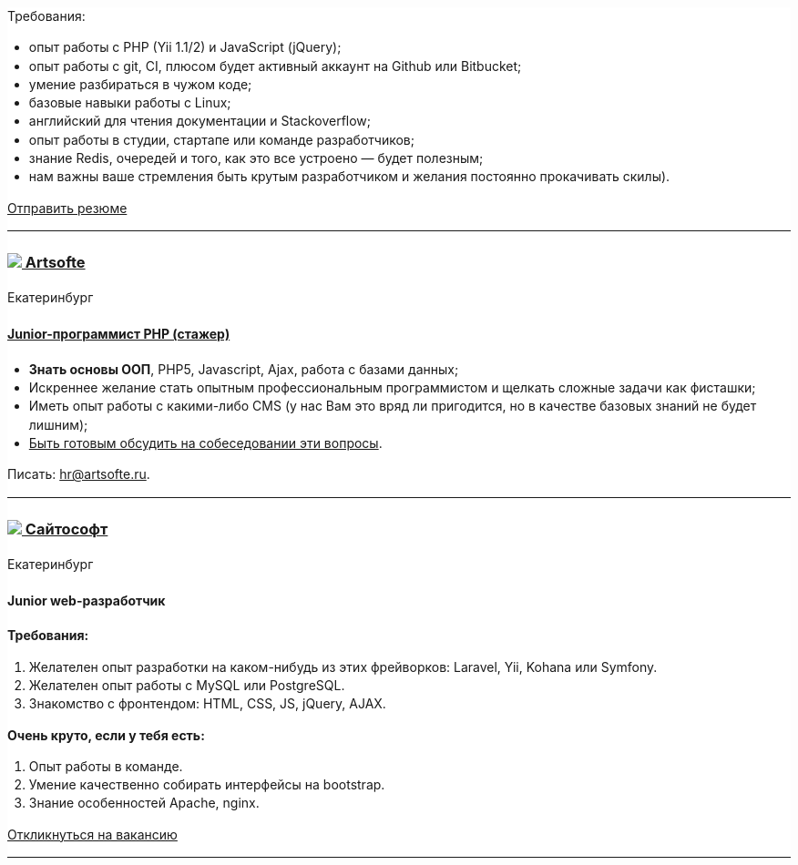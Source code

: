 Требования:
- опыт работы c PHP (Yii 1.1/2) и JavaScript (jQuery);
- опыт работы с git, CI, плюсом будет активный аккаунт на Github или Bitbucket;
- умение разбираться в чужом коде;
- базовые навыки работы с Linux;
- английский для чтения документации и Stackoverflow;
- опыт работы в студии, стартапе или команде разработчиков;
- знание Redis, очередей и того, как это все устроено — будет полезным;
- нам важны ваше стремления быть крутым разработчиком и желания постоянно прокачивать скилы).

[Отправить резюме](https://jetstyle.ru/we/vacancy)

---

### [<img src="logo/artsofte.png"> Artsofte](https://www.artsofte.ru/)

Екатеринбург

#### [Junior-программист PHP (стажер)](https://hr.artsofte.ru/)

- **Знать основы ООП**, PHP5, Javascript, Ajax, работа с базами данных;
- Искреннее желание стать опытным профессиональным программистом и щелкать сложные задачи как фисташки;
- Иметь опыт работы с какими-либо CMS (у нас Вам это вряд ли пригодится, но в качестве базовых знаний не будет лишним);
- [Быть готовым обсудить на собеседовании эти вопросы](http://artsofte.ru/userfiles/%D0%9F%D1%80%D0%BE%D0%B3%D1%80%D0%B0%D0%BC%D0%BC%D0%B0%20%D0%BA%D0%B2%D0%B0%D0%BB%D0%B8%D1%84%D0%B8%D0%BA%D0%B0%D1%86%D0%B8%D0%BE%D0%BD%D0%BD%D0%BE%D0%B3%D0%BE%20%D1%8D%D0%BA%D0%B7%D0%B0%D0%BC%D0%B5%D0%BD%D0%B0%20I[1].pdf).

Писать: [hr@artsofte.ru](mailto:hr@artsofte.ru).
***

### [<img src="logo/sitesoft.png"> Сайтософт](https://www.sitesoft.ru/)

Екатеринбург

#### Junior web-разработчик

**Требования:**

1. Желателен опыт разработки на каком-нибудь из этих фрейворков: Laravel, Yii, Kohana или Symfony.
2. Желателен опыт работы с MySQL или PostgreSQL.
3. Знакомство с фронтендом: HTML, CSS, JS, jQuery, AJAX.

**Очень круто, если у тебя есть:**

1. Опыт работы в команде.
2. Умение качественно собирать интерфейсы на bootstrap.
3. Знание особенностей Apache, nginx.

[Откликнуться на вакансию](https://hh.ru/vacancy/19511257)
***
